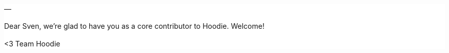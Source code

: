 

&#8212;

Dear Sven,
we’re glad to have you as a core contributor to Hoodie. Welcome!

<3
Team Hoodie

 [1]: en.wikipedia.org/wiki/Brian_Cox_(physicist)
 [2]: https://github.com/dscape/nano/
 [3]: https://github.com/felixge/node-formidable
 [4]: https://github.com/bower/bower
 [5]: http://distilleryimage11.ak.instagram.com/c782e9589e3211e2b0f722000a9f18db_7.jpg
 [6]: http://twitter.com/janl
 [7]: http://twitter.com/maxogden
 [8]: http://www.photobookstore.co.uk/ "Photobookstore"
 [9]: http://longreads.com
 [10]: http://zachholman.com
 [11]: https://twitter.com/svenlito
 [12]: https://github.com/svnlto
 [13]: http://svenlito.com/